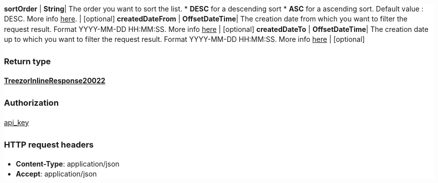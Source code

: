 **sortOrder** | **String**| The order you want to sort the list. * **DESC** for a descending sort * **ASC** for a ascending sort.  Default value : DESC. More info [here](https://agent.treezor.com/lists).  | [optional]
 **createdDateFrom** | **OffsetDateTime**| The creation date from which you want to filter the request result. Format YYYY-MM-DD HH:MM:SS. More info [here](https://agent.treezor.com/lists)  | [optional]
 **createdDateTo** | **OffsetDateTime**| The creation date up to which you want to filter the request result. Format YYYY-MM-DD HH:MM:SS. More info [here](https://agent.treezor.com/lists)  | [optional]

### Return type

[**TreezorInlineResponse20022**](TreezorInlineResponse20022.md)

### Authorization

[api_key](../README.md#api_key)

### HTTP request headers

 - **Content-Type**: application/json
 - **Accept**: application/json

